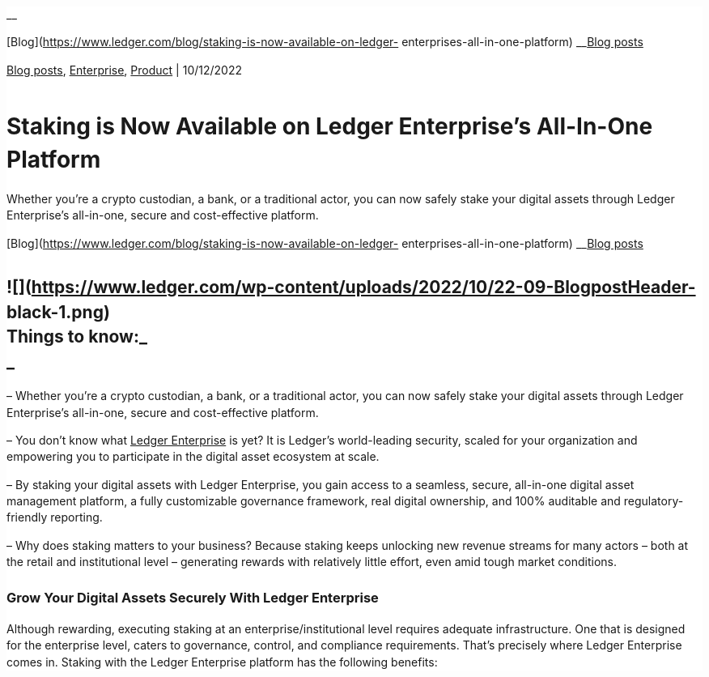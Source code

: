 __

[Blog](https://www.ledger.com/blog/staking-is-now-available-on-ledger-
enterprises-all-in-one-platform) __[Blog
posts](https://www.ledger.com/category/blog-posts "Blog posts")

[Blog posts](https://www.ledger.com/category/blog-posts "Blog posts"), [Enterprise](https://www.ledger.com/category/enterprise "Enterprise"), [Product](https://www.ledger.com/category/product-news "Product") | 10/12/2022 

# Staking is Now Available on Ledger Enterprise’s All-In-One Platform

Whether you’re a crypto custodian, a bank, or a traditional actor, you can now
safely stake your digital assets through Ledger Enterprise’s all-in-one,
secure and cost-effective platform.

[Blog](https://www.ledger.com/blog/staking-is-now-available-on-ledger-
enterprises-all-in-one-platform) __[Blog
posts](https://www.ledger.com/category/blog-posts "Blog posts")

![](https://www.ledger.com/wp-content/uploads/2022/10/22-09-BlogpostHeader-
black-1.png)  
**Things to know:**_  
_  
---  
  
– Whether you’re a crypto custodian, a bank, or a traditional actor, you can
now safely stake your digital assets through Ledger Enterprise’s all-in-one,
secure and cost-effective platform.  
  
– You don’t know what [Ledger Enterprise](http://enterprise.ledger.com) is
yet? It is Ledger’s world-leading security, scaled for your organization and
empowering you to participate in the digital asset ecosystem at scale.  
  
– By staking your digital assets with Ledger Enterprise, you gain access to a
seamless, secure, all-in-one digital asset management platform, a fully
customizable governance framework, real digital ownership, and 100% auditable
and regulatory-friendly reporting.  
  
– Why does staking matters to your business? Because staking keeps unlocking
new revenue streams for many actors – both at the retail and institutional
level – generating rewards with relatively little effort, even amid tough
market conditions.  
  
  
### Grow Your Digital Assets Securely With Ledger Enterprise

Although rewarding, executing staking at an enterprise/institutional level
requires adequate infrastructure. One that is designed for the enterprise
level, caters to governance, control, and compliance requirements. That’s
precisely where Ledger Enterprise comes in. Staking with the Ledger Enterprise
platform has the following benefits:

